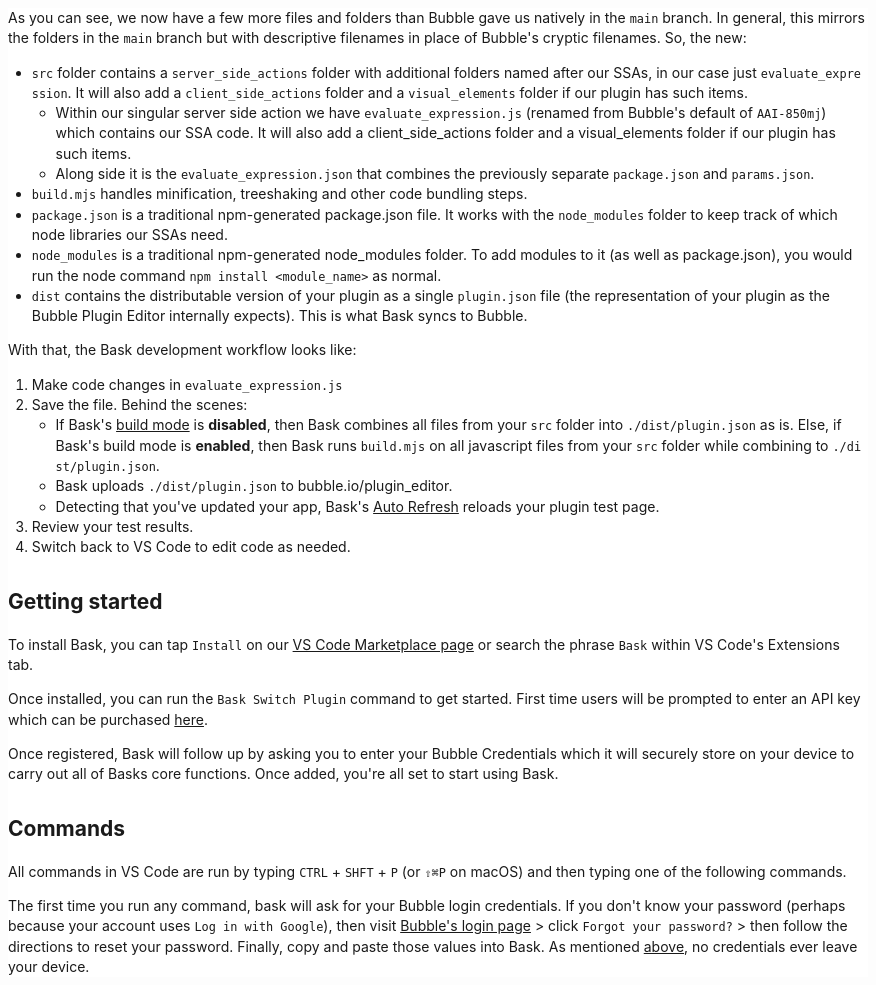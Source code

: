 As you can see, we now have a few more files and folders than Bubble gave us natively in the `main` branch. In general, this mirrors the folders in the `main` branch but with descriptive filenames in place of Bubble's cryptic filenames. So, the new:

- `src` folder contains a `server_side_actions` folder with additional folders named after our SSAs, in our case just `evaluate_expression`. It will also add a `client_side_actions` folder and a `visual_elements` folder if our plugin has such items.
  - Within our singular server side action we have `evaluate_expression.js` (renamed from Bubble's default of `AAI-850mj`) which contains our SSA code. It will also add a client_side_actions folder and a visual_elements folder if our plugin has such items.
  - Along side it is the `evaluate_expression.json` that combines the previously separate `package.json` and `params.json`.
- `build.mjs` handles minification, treeshaking and other code bundling steps.
- `package.json` is a traditional npm-generated package.json file. It works with the `node_modules` folder to keep track of which node libraries our SSAs need.
- `node_modules` is a traditional npm-generated node_modules folder. To add modules to it (as well as package.json), you would run the node command `npm install <module_name>` as normal.
- `dist` contains the distributable version of your plugin as a single `plugin.json` file (the representation of your plugin as the Bubble Plugin Editor internally expects). This is what Bask syncs to Bubble.

With that, the Bask development workflow looks like:

1. Make code changes in `evaluate_expression.js`
2. Save the file. Behind the scenes:
   - If Bask's [build mode](#syncing-local-changes-to-bubble) is **disabled**, then Bask combines all files from your `src` folder into `./dist/plugin.json` as is. Else, if Bask's build mode is **enabled**, then Bask runs `build.mjs` on all javascript files from your `src` folder while combining to `./dist/plugin.json`.
   - Bask uploads `./dist/plugin.json` to bubble.io/plugin_editor.
   - Detecting that you've updated your app, Bask's [Auto Refresh](#auto-refresh) reloads your plugin test page.
3. Review your test results.
4. Switch back to VS Code to edit code as needed.

## Getting started

To install Bask, you can tap `Install` on our [VS Code Marketplace page](https://marketplace.visualstudio.com/items?itemName=Scious.Bask) or search the phrase `Bask` within VS Code's Extensions tab.

Once installed, you can run the `Bask Switch Plugin` command to get started. First time users will be prompted to enter an API key which can be purchased [here](https://scious.io/plugins/bask).

Once registered, Bask will follow up by asking you to enter your Bubble Credentials which it will securely store on your device to carry out all of Basks core functions. Once added, you're all set to start using Bask.

## Commands

All commands in VS Code are run by typing `CTRL` + `SHFT` + `P` (or `⇧⌘P` on macOS) and then typing one of the following commands.

The first time you run any command, bask will ask for your Bubble login credentials. If you don't know your password (perhaps because your account uses `Log in with Google`), then visit [Bubble's login page](https://bubble.io/home?mode=login) > click `Forgot your password?` > then follow the directions to reset your password. Finally, copy and paste those values into Bask. As mentioned [above](#hows-this-work), no credentials ever leave your device.

